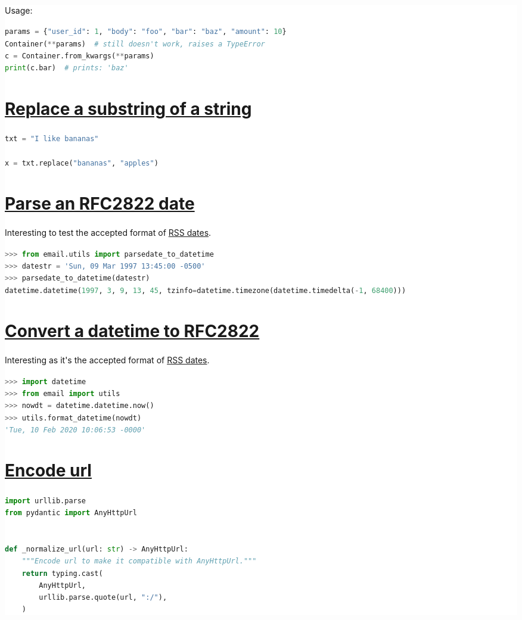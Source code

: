 Usage:

```python
params = {"user_id": 1, "body": "foo", "bar": "baz", "amount": 10}
Container(**params)  # still doesn't work, raises a TypeError
c = Container.from_kwargs(**params)
print(c.bar)  # prints: 'baz'
```

# [Replace a substring of a string](https://www.w3schools.com/python/ref_string_replace.asp)

```python
txt = "I like bananas"

x = txt.replace("bananas", "apples")
```

# [Parse an RFC2822 date](https://stackoverflow.com/questions/1568856/how-do-i-convert-rfc822-to-a-python-datetime-object)

Interesting to test the accepted format of
[RSS dates](https://www.rssboard.org/rss-validator/docs/error/InvalidRFC2822Date.html).

```python
>>> from email.utils import parsedate_to_datetime
>>> datestr = 'Sun, 09 Mar 1997 13:45:00 -0500'
>>> parsedate_to_datetime(datestr)
datetime.datetime(1997, 3, 9, 13, 45, tzinfo=datetime.timezone(datetime.timedelta(-1, 68400)))
```

# [Convert a datetime to RFC2822](https://stackoverflow.com/questions/3453177/convert-python-datetime-to-rfc-2822)

Interesting as it's the accepted format of
[RSS dates](https://www.rssboard.org/rss-validator/docs/error/InvalidRFC2822Date.html).

```python
>>> import datetime
>>> from email import utils
>>> nowdt = datetime.datetime.now()
>>> utils.format_datetime(nowdt)
'Tue, 10 Feb 2020 10:06:53 -0000'
```

# [Encode url](https://www.urlencoder.io/python/)

```python
import urllib.parse
from pydantic import AnyHttpUrl


def _normalize_url(url: str) -> AnyHttpUrl:
    """Encode url to make it compatible with AnyHttpUrl."""
    return typing.cast(
        AnyHttpUrl,
        urllib.parse.quote(url, ":/"),
    )
```
